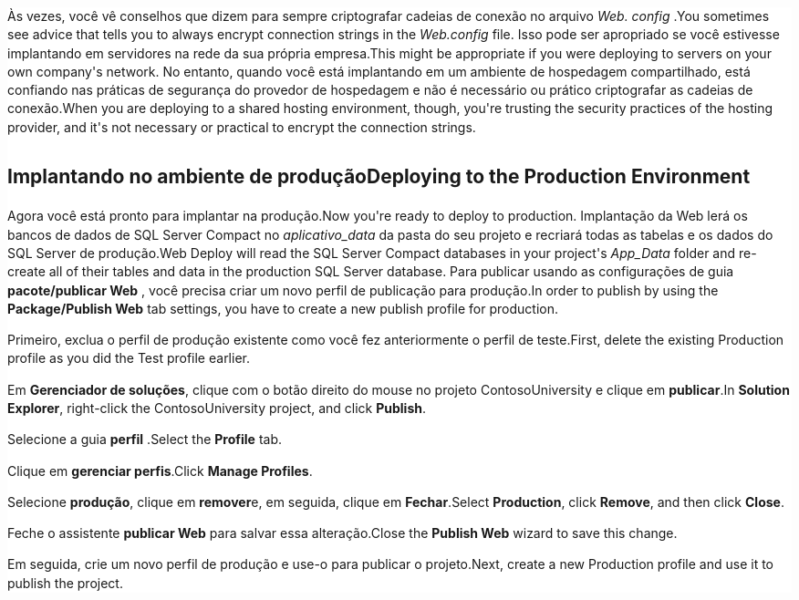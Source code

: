 <span data-ttu-id="f129a-333">Às vezes, você vê conselhos que dizem para sempre criptografar cadeias de conexão no arquivo *Web. config* .</span><span class="sxs-lookup"><span data-stu-id="f129a-333">You sometimes see advice that tells you to always encrypt connection strings in the *Web.config* file.</span></span> <span data-ttu-id="f129a-334">Isso pode ser apropriado se você estivesse implantando em servidores na rede da sua própria empresa.</span><span class="sxs-lookup"><span data-stu-id="f129a-334">This might be appropriate if you were deploying to servers on your own company's network.</span></span> <span data-ttu-id="f129a-335">No entanto, quando você está implantando em um ambiente de hospedagem compartilhado, está confiando nas práticas de segurança do provedor de hospedagem e não é necessário ou prático criptografar as cadeias de conexão.</span><span class="sxs-lookup"><span data-stu-id="f129a-335">When you are deploying to a shared hosting environment, though, you're trusting the security practices of the hosting provider, and it's not necessary or practical to encrypt the connection strings.</span></span>

## <a name="deploying-to-the-production-environment"></a><span data-ttu-id="f129a-336">Implantando no ambiente de produção</span><span class="sxs-lookup"><span data-stu-id="f129a-336">Deploying to the Production Environment</span></span>

<span data-ttu-id="f129a-337">Agora você está pronto para implantar na produção.</span><span class="sxs-lookup"><span data-stu-id="f129a-337">Now you're ready to deploy to production.</span></span> <span data-ttu-id="f129a-338">Implantação da Web lerá os bancos de dados de SQL Server Compact no *aplicativo\_data* da pasta do seu projeto e recriará todas as tabelas e os dados do SQL Server de produção.</span><span class="sxs-lookup"><span data-stu-id="f129a-338">Web Deploy will read the SQL Server Compact databases in your project's *App\_Data* folder and re-create all of their tables and data in the production SQL Server database.</span></span> <span data-ttu-id="f129a-339">Para publicar usando as configurações de guia **pacote/publicar Web** , você precisa criar um novo perfil de publicação para produção.</span><span class="sxs-lookup"><span data-stu-id="f129a-339">In order to publish by using the **Package/Publish Web** tab settings, you have to create a new publish profile for production.</span></span>

<span data-ttu-id="f129a-340">Primeiro, exclua o perfil de produção existente como você fez anteriormente o perfil de teste.</span><span class="sxs-lookup"><span data-stu-id="f129a-340">First, delete the existing Production profile as you did the Test profile earlier.</span></span>

<span data-ttu-id="f129a-341">Em **Gerenciador de soluções**, clique com o botão direito do mouse no projeto ContosoUniversity e clique em **publicar**.</span><span class="sxs-lookup"><span data-stu-id="f129a-341">In **Solution Explorer**, right-click the ContosoUniversity project, and click **Publish**.</span></span>

<span data-ttu-id="f129a-342">Selecione a guia **perfil** .</span><span class="sxs-lookup"><span data-stu-id="f129a-342">Select the **Profile** tab.</span></span>

<span data-ttu-id="f129a-343">Clique em **gerenciar perfis**.</span><span class="sxs-lookup"><span data-stu-id="f129a-343">Click **Manage Profiles**.</span></span>

<span data-ttu-id="f129a-344">Selecione **produção**, clique em **remover**e, em seguida, clique em **Fechar**.</span><span class="sxs-lookup"><span data-stu-id="f129a-344">Select **Production**, click **Remove**, and then click **Close**.</span></span>

<span data-ttu-id="f129a-345">Feche o assistente **publicar Web** para salvar essa alteração.</span><span class="sxs-lookup"><span data-stu-id="f129a-345">Close the **Publish Web** wizard to save this change.</span></span>

<span data-ttu-id="f129a-346">Em seguida, crie um novo perfil de produção e use-o para publicar o projeto.</span><span class="sxs-lookup"><span data-stu-id="f129a-346">Next, create a new Production profile and use it to publish the project.</span></span>
